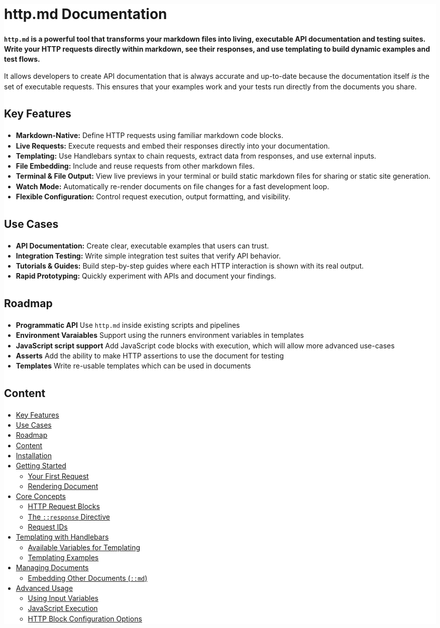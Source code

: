 # http.md Documentation

**`http.md` is a powerful tool that transforms your markdown files into living, executable API documentation and testing suites. Write your HTTP requests directly within markdown, see their responses, and use templating to build dynamic examples and test flows.**

It allows developers to create API documentation that is always accurate and up-to-date because the documentation itself *is* the set of executable requests. This ensures that your examples work and your tests run directly from the documents you share.

## Key Features

* **Markdown-Native:** Define HTTP requests using familiar markdown code blocks.
* **Live Requests:** Execute requests and embed their responses directly into your documentation.
* **Templating:** Use Handlebars syntax to chain requests, extract data from responses, and use external inputs.
* **File Embedding:** Include and reuse requests from other markdown files.
* **Terminal & File Output:** View live previews in your terminal or build static markdown files for sharing or static site generation.
* **Watch Mode:** Automatically re-render documents on file changes for a fast development loop.
* **Flexible Configuration:** Control request execution, output formatting, and visibility.

## Use Cases

* **API Documentation:** Create clear, executable examples that users can trust.
* **Integration Testing:** Write simple integration test suites that verify API behavior.
* **Tutorials & Guides:** Build step-by-step guides where each HTTP interaction is shown with its real output.
* **Rapid Prototyping:** Quickly experiment with APIs and document your findings.

## Roadmap

* **Programmatic API** Use `http.md` inside existing scripts and pipelines
* **Environment Varaiables** Support using the runners environment variables in templates
* **JavaScript script support** Add JavaScript code blocks with execution, which will allow more advanced use-cases
* **Asserts** Add the ability to make HTTP assertions to use the document for testing
* **Templates** Write re-usable templates which can be used in documents

## Content

* [Key Features](#key-features)
* [Use Cases](#use-cases)
* [Roadmap](#roadmap)
* [Content](#content)
* [Installation](#installation)
* [Getting Started](#getting-started)
  * [Your First Request](#your-first-request)
  * [Rendering Document](#rendering-document)
* [Core Concepts](#core-concepts)
  * [HTTP Request Blocks](#http-request-blocks)
  * [The `::response` Directive](#the-response-directive)
  * [Request IDs](#request-ids)
* [Templating with Handlebars](#templating-with-handlebars)
  * [Available Variables for Templating](#available-variables-for-templating)
  * [Templating Examples](#templating-examples)
* [Managing Documents](#managing-documents)
  * [Embedding Other Documents (`::md`)](#embedding-other-documents-md)
* [Advanced Usage](#advanced-usage)
  * [Using Input Variables](#using-input-variables)
  * [JavaScript Execution](#javascript-execution)
  * [HTTP Block Configuration Options](#http-block-configuration-options)